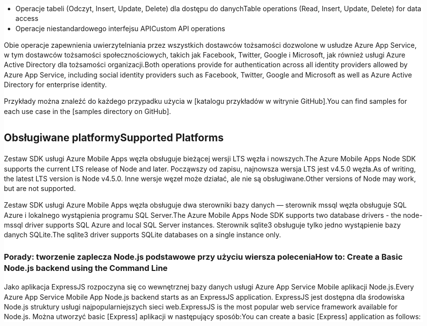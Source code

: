 * <span data-ttu-id="43a83-109">Operacje tabeli (Odczyt, Insert, Update, Delete) dla dostępu do danych</span><span class="sxs-lookup"><span data-stu-id="43a83-109">Table operations (Read, Insert, Update, Delete) for data access</span></span>
* <span data-ttu-id="43a83-110">Operacje niestandardowego interfejsu API</span><span class="sxs-lookup"><span data-stu-id="43a83-110">Custom API operations</span></span>

<span data-ttu-id="43a83-111">Obie operacje zapewnienia uwierzytelniania przez wszystkich dostawców tożsamości dozwolone w usłudze Azure App Service, w tym dostawców tożsamości społecznościowych, takich jak Facebook, Twitter, Google i Microsoft, jak również usługi Azure Active Directory dla tożsamości organizacji.</span><span class="sxs-lookup"><span data-stu-id="43a83-111">Both operations provide for authentication across all identity providers allowed by Azure App Service, including social identity providers such as Facebook, Twitter, Google and Microsoft as well as Azure Active Directory for enterprise identity.</span></span>

<span data-ttu-id="43a83-112">Przykłady można znaleźć do każdego przypadku użycia w [katalogu przykładów w witrynie GitHub].</span><span class="sxs-lookup"><span data-stu-id="43a83-112">You can find samples for each use case in the [samples directory on GitHub].</span></span>

## <a name="supported-platforms"></a><span data-ttu-id="43a83-113">Obsługiwane platformy</span><span class="sxs-lookup"><span data-stu-id="43a83-113">Supported Platforms</span></span>
<span data-ttu-id="43a83-114">Zestaw SDK usługi Azure Mobile Apps węzła obsługuje bieżącej wersji LTS węzła i nowszych.</span><span class="sxs-lookup"><span data-stu-id="43a83-114">The Azure Mobile Apps Node SDK supports the current LTS release of Node and later.</span></span>  <span data-ttu-id="43a83-115">Począwszy od zapisu, najnowsza wersja LTS jest v4.5.0 węzła.</span><span class="sxs-lookup"><span data-stu-id="43a83-115">As of writing, the latest LTS version is Node v4.5.0.</span></span>  <span data-ttu-id="43a83-116">Inne wersje węzeł może działać, ale nie są obsługiwane.</span><span class="sxs-lookup"><span data-stu-id="43a83-116">Other versions of Node may work, but are not supported.</span></span>

<span data-ttu-id="43a83-117">Zestaw SDK usługi Azure Mobile Apps węzła obsługuje dwa sterowniki bazy danych — sterownik mssql węzła obsługuje SQL Azure i lokalnego wystąpienia programu SQL Server.</span><span class="sxs-lookup"><span data-stu-id="43a83-117">The Azure Mobile Apps Node SDK supports two database drivers - the node-mssql driver supports SQL Azure and local SQL Server instances.</span></span>  <span data-ttu-id="43a83-118">Sterownik sqlite3 obsługuje tylko jedno wystąpienie bazy danych SQLite.</span><span class="sxs-lookup"><span data-stu-id="43a83-118">The sqlite3 driver supports SQLite databases on a single instance only.</span></span>

### <span data-ttu-id="43a83-119"><a name="howto-cmdline-basicapp"></a>Porady: tworzenie zaplecza Node.js podstawowe przy użyciu wiersza polecenia</span><span class="sxs-lookup"><span data-stu-id="43a83-119"><a name="howto-cmdline-basicapp"></a>How to: Create a Basic Node.js backend using the Command Line</span></span>
<span data-ttu-id="43a83-120">Jako aplikacja ExpressJS rozpoczyna się co wewnętrznej bazy danych usługi Azure App Service Mobile aplikacji Node.js.</span><span class="sxs-lookup"><span data-stu-id="43a83-120">Every Azure App Service Mobile App Node.js backend starts as an ExpressJS application.</span></span>  <span data-ttu-id="43a83-121">ExpressJS jest dostępna dla środowiska Node.js struktury usługi najpopularniejszych sieci web.</span><span class="sxs-lookup"><span data-stu-id="43a83-121">ExpressJS is the most popular web service framework available for Node.js.</span></span>  <span data-ttu-id="43a83-122">Można utworzyć basic [Express] aplikacji w następujący sposób:</span><span class="sxs-lookup"><span data-stu-id="43a83-122">You can create a basic [Express] application as follows:</span></span>
